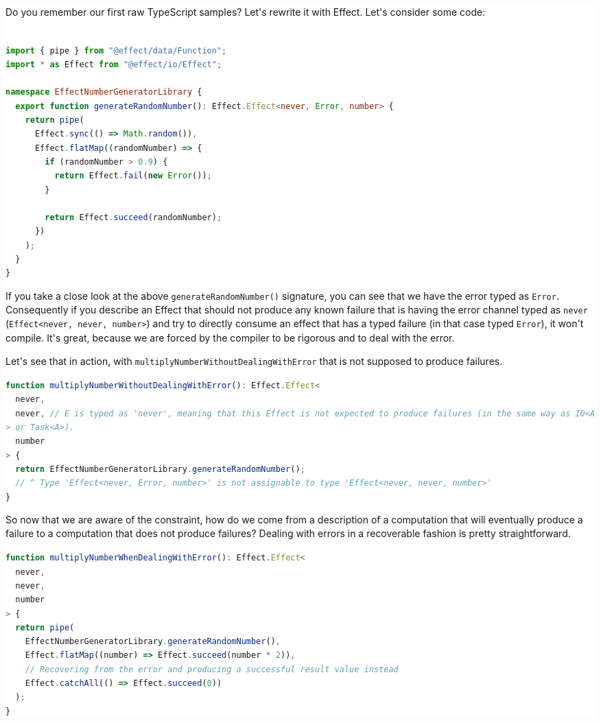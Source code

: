 Do you remember our first raw TypeScript samples? Let's rewrite it with Effect. Let's consider some code:

```ts

import { pipe } from "@effect/data/Function";
import * as Effect from "@effect/io/Effect";

namespace EffectNumberGeneratorLibrary {
  export function generateRandomNumber(): Effect.Effect<never, Error, number> {
    return pipe(
      Effect.sync(() => Math.random()),
      Effect.flatMap((randomNumber) => {
        if (randomNumber > 0.9) {
          return Effect.fail(new Error());
        }

        return Effect.succeed(randomNumber);
      })
    );
  }
}

```

If you take a close look at the above `generateRandomNumber()` signature, you can see that we have the error typed as `Error`. Consequently if you describe an Effect that should not produce any known failure that is having the error channel typed as `never` (`Effect<never, never, number>`) and try to directly consume an effect that has a typed failure (in that case typed `Error`), it won't compile. It's great, because we are forced by the compiler to be rigorous and to deal with the error.

Let's see that in action, with `multiplyNumberWithoutDealingWithError` that is not supposed to produce failures.

```ts
function multiplyNumberWithoutDealingWithError(): Effect.Effect<
  never,
  never, // E is typed as 'never', meaning that this Effect is not expected to produce failures (in the same way as IO<A> or Task<A>). 
  number
> {
  return EffectNumberGeneratorLibrary.generateRandomNumber();
  // ^ Type 'Effect<never, Error, number>' is not assignable to type 'Effect<never, never, number>'
}
```

So now that we are aware of the constraint, how do we come from a description of a computation that will eventually produce a failure to a computation that does not produce failures? Dealing with errors in a recoverable fashion is pretty straightforward.

```ts
function multiplyNumberWhenDealingWithError(): Effect.Effect<
  never,
  never,
  number
> {
  return pipe(
    EffectNumberGeneratorLibrary.generateRandomNumber(),
    Effect.flatMap((number) => Effect.succeed(number * 2)),
    // Recovering from the error and producing a successful result value instead
    Effect.catchAll(() => Effect.succeed(0))
  );
}
```
